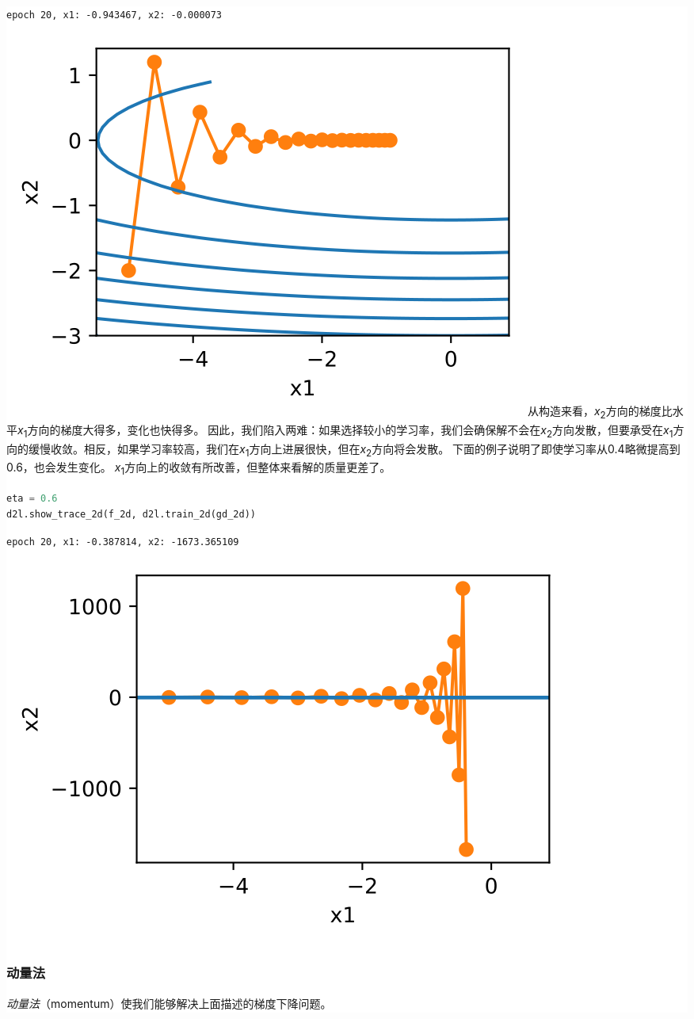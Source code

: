     epoch 20, x1: -0.943467, x2: -0.000073
![svg](imgs/momentum_files/momentum_1_1.svg)
从构造来看，$x_2$方向的梯度比水平$x_1$方向的梯度大得多，变化也快得多。
因此，我们陷入两难：如果选择较小的学习率，我们会确保解不会在$x_2$方向发散，但要承受在$x_1$方向的缓慢收敛。相反，如果学习率较高，我们在$x_1$方向上进展很快，但在$x_2$方向将会发散。
下面的例子说明了即使学习率从$0.4$略微提高到$0.6$，也会发生变化。
$x_1$方向上的收敛有所改善，但整体来看解的质量更差了。
```python
eta = 0.6
d2l.show_trace_2d(f_2d, d2l.train_2d(gd_2d))
```
    epoch 20, x1: -0.387814, x2: -1673.365109
![svg](imgs/momentum_files/momentum_3_1.svg)
### 动量法
*动量法*（momentum）使我们能够解决上面描述的梯度下降问题。
